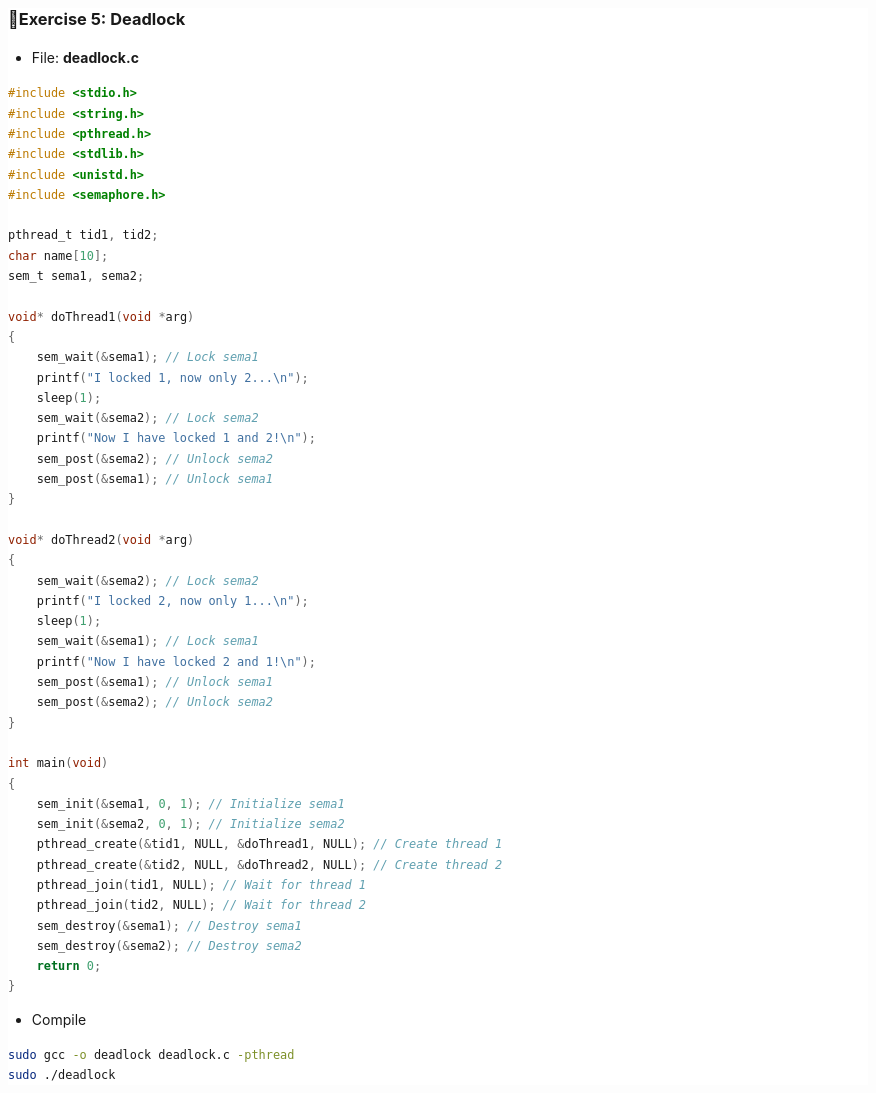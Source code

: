 ### 📝Exercise 5: Deadlock

- File: **deadlock.c**
```c
#include <stdio.h>
#include <string.h>
#include <pthread.h>
#include <stdlib.h>
#include <unistd.h>
#include <semaphore.h>

pthread_t tid1, tid2;
char name[10];
sem_t sema1, sema2;

void* doThread1(void *arg)
{
	sem_wait(&sema1); // Lock sema1
	printf("I locked 1, now only 2...\n");
	sleep(1);
	sem_wait(&sema2); // Lock sema2
	printf("Now I have locked 1 and 2!\n");
	sem_post(&sema2); // Unlock sema2
	sem_post(&sema1); // Unlock sema1
}  

void* doThread2(void *arg)
{
	sem_wait(&sema2); // Lock sema2
	printf("I locked 2, now only 1...\n");
	sleep(1);
	sem_wait(&sema1); // Lock sema1
	printf("Now I have locked 2 and 1!\n");
	sem_post(&sema1); // Unlock sema1
	sem_post(&sema2); // Unlock sema2
}

int main(void)
{
    sem_init(&sema1, 0, 1); // Initialize sema1
    sem_init(&sema2, 0, 1); // Initialize sema2
    pthread_create(&tid1, NULL, &doThread1, NULL); // Create thread 1
    pthread_create(&tid2, NULL, &doThread2, NULL); // Create thread 2
    pthread_join(tid1, NULL); // Wait for thread 1
    pthread_join(tid2, NULL); // Wait for thread 2
    sem_destroy(&sema1); // Destroy sema1
    sem_destroy(&sema2); // Destroy sema2
    return 0;
}
```

- Compile
```bash
sudo gcc -o deadlock deadlock.c -pthread
sudo ./deadlock
```
